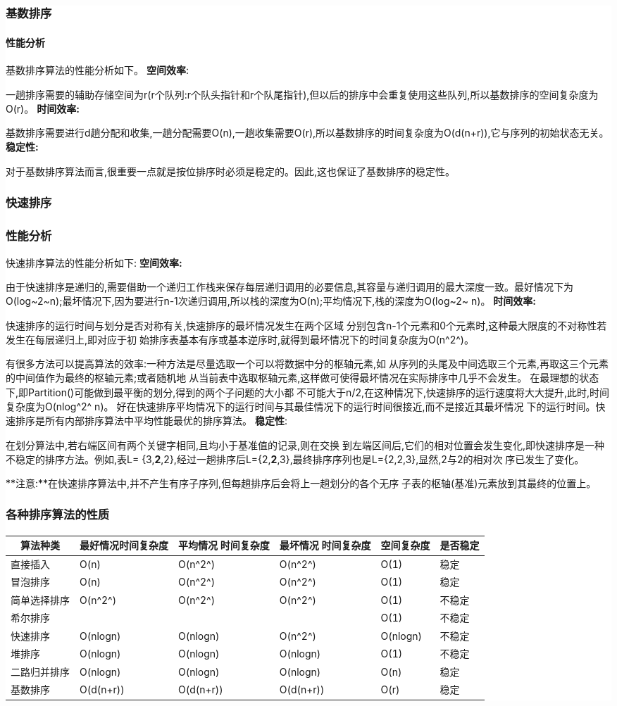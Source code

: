 

### 基数排序

#### 性能分析

基数排序算法的性能分析如下。
**空间效率**:

一趟排序需要的辅助存储空间为r(r个队列:r个队头指针和r个队尾指针),但以后的排序中会重复使用这些队列,所以基数排序的空间复杂度为O(r)。
**时间效率:**

基数排序需要进行d趟分配和收集,一趟分配需要O(n),一趟收集需要O(r),所以基数排序的时间复杂度为O(d(n+r)),它与序列的初始状态无关。
**稳定性:**

对于基数排序算法而言,很重要一点就是按位排序时必须是稳定的。因此,这也保证了基数排序的稳定性。

### 快速排序

### 性能分析

快速排序算法的性能分析如下:
**空间效率:**

由于快速排序是递归的,需要借助一个递归工作栈来保存每层递归调用的必要信息,其容量与递归调用的最大深度一致。最好情况下为O(log~2~n);最坏情况下,因为要进行n-1次递归调用,所以栈的深度为O(n);平均情况下,栈的深度为O(log~2~ n)。
**时间效率:**

快速排序的运行时间与划分是否对称有关,快速排序的最坏情况发生在两个区域
分别包含n-1个元素和0个元素时,这种最大限度的不对称性若发生在每层递归上,即对应于初
始排序表基本有序或基本逆序时,就得到最坏情况下的时间复杂度为O(n^2^)。

有很多方法可以提高算法的效率:一种方法是尽量选取一个可以将数据中分的枢轴元素,如
从序列的头尾及中间选取三个元素,再取这三个元素的中间值作为最终的枢轴元素;或者随机地
从当前表中选取枢轴元素,这样做可使得最坏情况在实际排序中几乎不会发生。
在最理想的状态下,即Partition()可能做到最平衡的划分,得到的两个子问题的大小都
不可能大于n/2,在这种情况下,快速排序的运行速度将大大提升,此时,时间复杂度为O(nlog^2^ n)。
好在快速排序平均情况下的运行时间与其最佳情况下的运行时间很接近,而不是接近其最坏情况
下的运行时间。快速排序是所有内部排序算法中平均性能最优的排序算法。
**稳定性**:

在划分算法中,若右端区间有两个关键字相同,且均小于基准值的记录,则在交换
到左端区间后,它们的相对位置会发生变化,即快速排序是一种不稳定的排序方法。例如,表L=
{3,**2**,2},经过一趟排序后L={2,**2**,3},最终排序序列也是L={2,2,3},显然,2与2的相对次
序已发生了变化。

**注意:**在快速排序算法中,并不产生有序子序列,但每趟排序后会将上一趟划分的各个无序
子表的枢轴(基准)元素放到其最终的位置上。

### 各种排序算法的性质

| 算法种类     | 最好情况时间复杂度 | 平均情况 时间复杂度 | 最坏情况 时间复杂度 | 空间复杂度 | 是否稳定 |
| ------------ | ------------------ | ------------------- | ------------------- | ---------- | -------- |
| 直接插入     | O(n)               | O(n^2^)             | O(n^2^)             | O(1)       | 稳定     |
| 冒泡排序     | O(n)               | O(n^2^)             | O(n^2^)             | O(1)       | 稳定     |
| 简单选择排序 | O(n^2^)            | O(n^2^)             | O(n^2^)             | O(1)       | 不稳定   |
| 希尔排序     |                    |                     |                     | O(1)       | 不稳定   |
| 快速排序     | O(nlogn)           | O(nlogn)            | O(n^2^)             | O(nlogn)   | 不稳定   |
| 堆排序       | O(nlogn)           | O(nlogn)            | O(nlogn)            | O(1)       | 不稳定   |
| 二路归并排序 | O(nlogn)           | O(nlogn)            | O(nlogn)            | O(n)       | 稳定     |
| 基数排序     | O(d(n+r))          | O(d(n+r))           | O(d(n+r))           | O(r)       | 稳定     |
